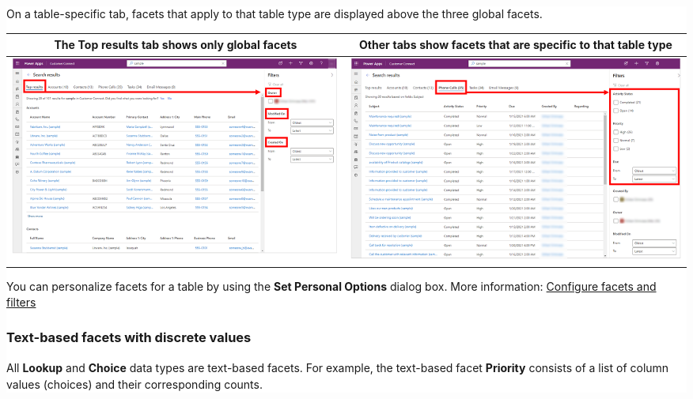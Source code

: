 On a table-specific tab, facets that apply to that table type are displayed above the three global facets.

| The Top results tab shows only global facets  | Other tabs show facets that are specific to that table type |
|---------|---------|
| ![Global facets](media/filterpane-1.png "Global facets")     |     ![Activity Status, Priority, and Due facets for the Phone Calls table](media/filterpane-2.png "Activity Status, Priority, and Due facets for the Phone Calls table")  |

You can personalize facets for a table by using the **Set Personal Options** dialog box. More information: [Configure facets and filters](facets-and-filters.md)

### Text-based facets with discrete values

All **Lookup** and **Choice** data types are text-based facets. For example, the text-based facet **Priority** consists of a list of column values (choices) and their corresponding counts.
